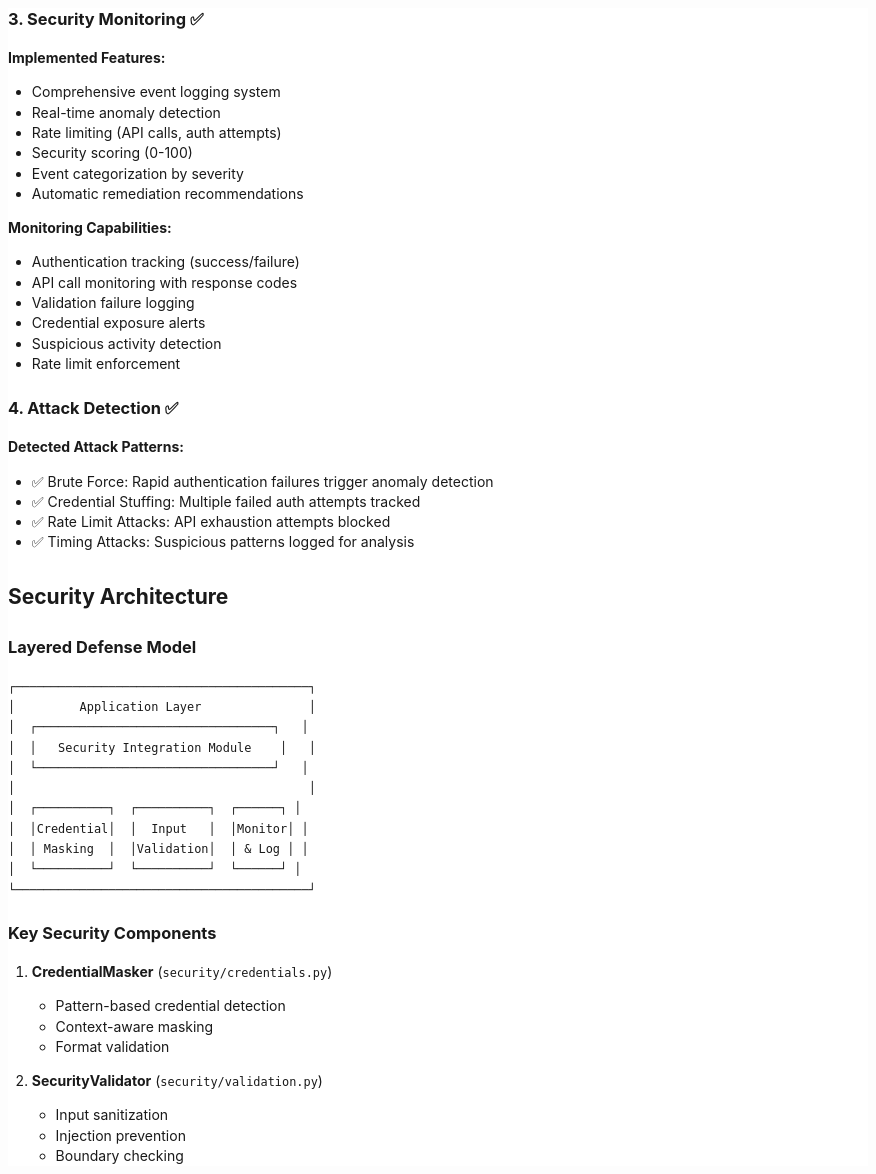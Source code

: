 ### 3. Security Monitoring ✅

**Implemented Features:**
- Comprehensive event logging system
- Real-time anomaly detection
- Rate limiting (API calls, auth attempts)
- Security scoring (0-100)
- Event categorization by severity
- Automatic remediation recommendations

**Monitoring Capabilities:**
- Authentication tracking (success/failure)
- API call monitoring with response codes
- Validation failure logging
- Credential exposure alerts
- Suspicious activity detection
- Rate limit enforcement

### 4. Attack Detection ✅

**Detected Attack Patterns:**
- ✅ Brute Force: Rapid authentication failures trigger anomaly detection
- ✅ Credential Stuffing: Multiple failed auth attempts tracked
- ✅ Rate Limit Attacks: API exhaustion attempts blocked
- ✅ Timing Attacks: Suspicious patterns logged for analysis

## Security Architecture

### Layered Defense Model

```
┌─────────────────────────────────────────┐
│         Application Layer               │
│  ┌─────────────────────────────────┐   │
│  │   Security Integration Module    │   │
│  └─────────────────────────────────┘   │
│                                         │
│  ┌──────────┐  ┌──────────┐  ┌──────┐ │
│  │Credential│  │  Input   │  │Monitor│ │
│  │ Masking  │  │Validation│  │ & Log │ │
│  └──────────┘  └──────────┘  └──────┘ │
└─────────────────────────────────────────┘
```

### Key Security Components

1. **CredentialMasker** (`security/credentials.py`)
   - Pattern-based credential detection
   - Context-aware masking
   - Format validation

2. **SecurityValidator** (`security/validation.py`)
   - Input sanitization
   - Injection prevention
   - Boundary checking
